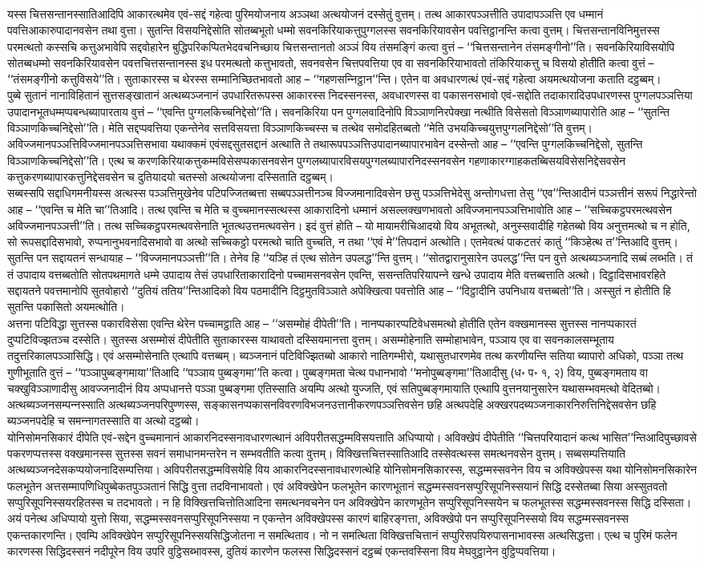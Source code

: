 यस्स चित्तसन्तानस्सातिआदिपि आकारत्थमेव एवं-सद्दं गहेत्वा पुरिमयोजनाय अञ्‍ञथा अत्थयोजनं दस्सेतुं वुत्तम्। तत्थ आकारपञ्‍ञत्तीति उपादापञ्‍ञत्ति एव धम्मानं पवत्तिआकारुपादानवसेन तथा वुत्ता। सुतन्ति विसयनिद्देसोति सोतब्बभूतो धम्मो सवनकिरियाकत्तुपुग्गलस्स सवनकिरियावसेन पवत्तिट्ठानन्ति कत्वा वुत्तम्। चित्तसन्तानविनिमुत्तस्स परमत्थतो कस्सचि कत्तुअभावेपि सद्दवोहारेन बुद्धिपरिकप्पितभेदवचनिच्छाय चित्तसन्तानतो अञ्‍ञं विय तंसमङ्गिं कत्वा वुत्तं – ‘‘चित्तसन्तानेन तंसमङ्गीनो’’ति। सवनकिरियाविसयोपि सोतब्बधम्मो सवनकिरियावसेन पवत्तचित्तसन्तानस्स इध परमत्थतो कत्तुभावतो, सवनवसेन चित्तपवत्तिया एव वा सवनकिरियाभावतो तंकिरियाकत्तु च विसयो होतीति कत्वा वुत्तं – ‘‘तंसमङ्गीनो कत्तुविसये’’ति। सुताकारस्स च थेरस्स सम्मानिच्छितभावतो आह – ‘‘गहणसन्‍निट्ठान’’न्ति। एतेन वा अवधारणत्थं एवं-सद्दं गहेत्वा अयमत्थयोजना कताति दट्ठब्बम्।  
पुब्बे सुतानं नानाविहितानं सुत्तसङ्खातानं अत्थब्यञ्‍जनानं उपधारितरूपस्स आकारस्स निदस्सनस्स, अवधारणस्स वा पकासनसभावो एवं-सद्दोति तदाकारादिउपधारणस्स पुग्गलपञ्‍ञत्तिया उपादानभूतधम्मप्पबन्धब्यापारताय वुत्तं – ‘‘एवन्ति पुग्गलकिच्‍चनिद्देसो’’ति। सवनकिरिया पन पुग्गलवादिनोपि विञ्‍ञाणनिरपेक्खा नत्थीति विसेसतो विञ्‍ञाणब्यापारोति आह – ‘‘सुतन्ति विञ्‍ञाणकिच्‍चनिद्देसो’’ति। मेति सद्दप्पवत्तिया एकन्तेनेव सत्तविसयत्ता विञ्‍ञाणकिच्‍चस्स च तत्थेव समोदहितब्बतो ‘‘मेति उभयकिच्‍चयुत्तपुग्गलनिद्देसो’’ति वुत्तम्। अविज्‍जमानपञ्‍ञत्तिविज्‍जमानपञ्‍ञत्तिसभावा यथाक्‍कमं एवंसद्दसुतसद्दानं अत्थाति ते तथारूपपञ्‍ञत्तिउपादानब्यापारभावेन दस्सेन्तो आह – ‘‘एवन्ति पुग्गलकिच्‍चनिद्देसो, सुतन्ति विञ्‍ञाणकिच्‍चनिद्देसो’’ति। एत्थ च करणकिरियाकत्तुकम्मविसेसप्पकासनवसेन पुग्गलब्यापारविसयपुग्गलब्यापारनिदस्सनवसेन गहणाकारग्गाहकतब्बिसयविसेसनिद्देसवसेन कत्तुकरणब्यापारकत्तुनिद्देसवसेन च दुतियादयो चतस्सो अत्थयोजना दस्सिताति दट्ठब्बम्।  
सब्बस्सपि सद्दाधिगमनीयस्स अत्थस्स पञ्‍ञत्तिमुखेनेव पटिपज्‍जितब्बत्ता सब्बपञ्‍ञत्तीनञ्‍च विज्‍जमानादिवसेन छसु पञ्‍ञत्तिभेदेसु अन्तोगधत्ता तेसु ‘‘एव’’न्तिआदीनं पञ्‍ञत्तीनं सरूपं निद्धारेन्तो आह – ‘‘एवन्ति च मेति चा’’तिआदि। तत्थ एवन्ति च मेति च वुच्‍चमानस्सत्थस्स आकारादिनो धम्मानं असल्‍लक्खणभावतो अविज्‍जमानपञ्‍ञत्तिभावोति आह – ‘‘सच्‍चिकट्ठपरमत्थवसेन अविज्‍जमानपञ्‍ञत्ती’’ति। तत्थ सच्‍चिकट्ठपरमत्थवसेनाति भूतत्थउत्तमत्थवसेन। इदं वुत्तं होति – यो मायामरीचिआदयो विय अभूतत्थो, अनुस्सवादीहि गहेतब्बो विय अनुत्तमत्थो च न होति, सो रूपसद्दादिसभावो, रुप्पनानुभवनादिसभावो वा अत्थो सच्‍चिकट्ठो परमत्थो चाति वुच्‍चति, न तथा ‘‘एवं मे’’तिपदानं अत्थोति। एतमेवत्थं पाकटतरं कातुं ‘‘किञ्हेत्थ त’’न्तिआदि वुत्तम्। सुतन्ति पन सद्दायतनं सन्धायाह – ‘‘विज्‍जमानपञ्‍ञत्ती’’ति। तेनेव हि ‘‘यञ्हि तं एत्थ सोतेन उपलद्ध’’न्ति वुत्तम्। ‘‘सोतद्वारानुसारेन उपलद्ध’’न्ति पन वुत्ते अत्थब्यञ्‍जनादि सब्बं लब्भति। तं तं उपादाय वत्तब्बतोति सोतपथमागते धम्मे उपादाय तेसं उपधारिताकारादिनो पच्‍चामसनवसेन एवन्ति, ससन्ततिपरियापन्‍ने खन्धे उपादाय मेति वत्तब्बत्ताति अत्थो। दिट्ठादिसभावरहिते सद्दायतने पवत्तमानोपि सुतवोहारो ‘‘दुतियं ततिय’’न्तिआदिको विय पठमादीनि दिट्ठमुतविञ्‍ञाते अपेक्खित्वा पवत्तोति आह – ‘‘दिट्ठादीनि उपनिधाय वत्तब्बतो’’ति। अस्सुतं न होतीति हि सुतन्ति पकासितो अयमत्थोति।  
अत्तना पटिविद्धा सुत्तस्स पकारविसेसा एवन्ति थेरेन पच्‍चामट्ठाति आह – ‘‘असम्मोहं दीपेती’’ति। नानप्पकारप्पटिवेधसमत्थो होतीति एतेन वक्खमानस्स सुत्तस्स नानप्पकारतं दुप्पटिविज्झतञ्‍च दस्सेति। सुतस्स असम्मोसं दीपेतीति सुताकारस्स याथावतो दस्सियमानत्ता वुत्तम्। असम्मोहेनाति सम्मोहाभावेन, पञ्‍ञाय एव वा सवनकालसम्भूताय तदुत्तरिकालपञ्‍ञासिद्धि। एवं असम्मोसेनाति एत्थापि वत्तब्बम्। ब्यञ्‍जनानं पटिविज्झितब्बो आकारो नातिगम्भीरो, यथासुतधारणमेव तत्थ करणीयन्ति सतिया ब्यापारो अधिको, पञ्‍ञा तत्थ गुणीभूताति वुत्तं – ‘‘पञ्‍ञापुब्बङ्गमाया’’तिआदि ‘‘पञ्‍ञाय पुब्बङ्गमा’’ति कत्वा। पुब्बङ्गमता चेत्थ पधानभावो ‘‘मनोपुब्बङ्गमा’’तिआदीसु (ध॰ प॰ १, २) विय, पुब्बङ्गमताय वा चक्खुविञ्‍ञाणादीसु आवज्‍जनादीनं विय अप्पधानत्ते पञ्‍ञा पुब्बङ्गमा एतिस्साति अयम्पि अत्थो युज्‍जति, एवं सतिपुब्बङ्गमायाति एत्थापि वुत्तनयानुसारेन यथासम्भवमत्थो वेदितब्बो। अत्थब्यञ्‍जनसम्पन्‍नस्साति अत्थब्यञ्‍जनपरिपुण्णस्स, सङ्कासनप्पकासनविवरणविभजनउत्तानीकरणपञ्‍ञत्तिवसेन छहि अत्थपदेहि अक्खरपदब्यञ्‍जनाकारनिरुत्तिनिद्देसवसेन छहि ब्यञ्‍जनपदेहि च समन्‍नागतस्साति वा अत्थो दट्ठब्बो।  
योनिसोमनसिकारं दीपेति एवं-सद्देन वुच्‍चमानानं आकारनिदस्सनावधारणत्थानं अविपरीतसद्धम्मविसयत्ताति अधिप्पायो। अविक्खेपं दीपेतीति ‘‘चित्तपरियादानं कत्थ भासित’’न्तिआदिपुच्छावसे पकरणप्पत्तस्स वक्खमानस्स सुत्तस्स सवनं समाधानमन्तरेन न सम्भवतीति कत्वा वुत्तम्। विक्खित्तचित्तस्सातिआदि तस्सेवत्थस्स समत्थनवसेन वुत्तम्। सब्बसम्पत्तियाति अत्थब्यञ्‍जनदेसकप्पयोजनादिसम्पत्तिया। अविपरीतसद्धम्मविसयेहि विय आकारनिदस्सनावधारणत्थेहि योनिसोमनसिकारस्स, सद्धम्मस्सवनेन विय च अविक्खेपस्स यथा योनिसोमनसिकारेन फलभूतेन अत्तसम्मापणिधिपुब्बेकतपुञ्‍ञतानं सिद्धि वुत्ता तदविनाभावतो। एवं अविक्खेपेन फलभूतेन कारणभूतानं सद्धम्मस्सवनसप्पुरिसूपनिस्सयानं सिद्धि दस्सेतब्बा सिया अस्सुतवतो सप्पुरिसूपनिस्सयरहितस्स च तदभावतो। न हि विक्खित्तचित्तोतिआदिना समत्थनवचनेन पन अविक्खेपेन कारणभूतेन सप्पुरिसूपनिस्सयेन च फलभूतस्स सद्धम्मस्सवनस्स सिद्धि दस्सिता। अयं पनेत्थ अधिप्पायो युत्तो सिया, सद्धम्मस्सवनसप्पुरिसूपनिस्सया न एकन्तेन अविक्खेपस्स कारणं बाहिरङ्गत्ता, अविक्खेपो पन सप्पुरिसूपनिस्सयो विय सद्धम्मस्सवनस्स एकन्तकारणन्ति। एवम्पि अविक्खेपेन सप्पुरिसूपनिस्सयसिद्धिजोतना न समत्थिताव। नो न समत्थिता विक्खित्तचित्तानं सप्पुरिसपयिरुपासनाभावस्स अत्थसिद्धत्ता। एत्थ च पुरिमं फलेन कारणस्स सिद्धिदस्सनं नदीपूरेन विय उपरि वुट्ठिसब्भावस्स, दुतियं कारणेन फलस्स सिद्धिदस्सनं दट्ठब्बं एकन्तवस्सिना विय मेघवुट्ठानेन वुट्ठिप्पवत्तिया।  